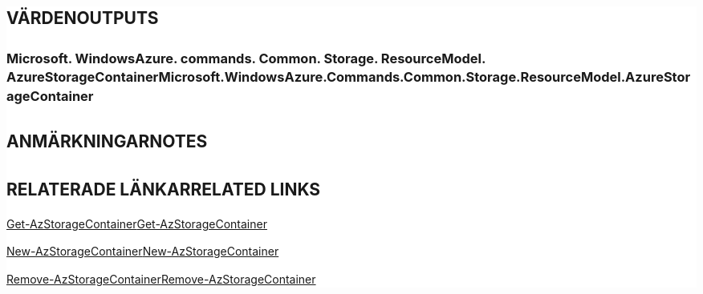 ## <span data-ttu-id="43bde-156">VÄRDEN</span><span class="sxs-lookup"><span data-stu-id="43bde-156">OUTPUTS</span></span>

### <span data-ttu-id="43bde-157">Microsoft. WindowsAzure. commands. Common. Storage. ResourceModel. AzureStorageContainer</span><span class="sxs-lookup"><span data-stu-id="43bde-157">Microsoft.WindowsAzure.Commands.Common.Storage.ResourceModel.AzureStorageContainer</span></span>

## <span data-ttu-id="43bde-158">ANMÄRKNINGAR</span><span class="sxs-lookup"><span data-stu-id="43bde-158">NOTES</span></span>

## <span data-ttu-id="43bde-159">RELATERADE LÄNKAR</span><span class="sxs-lookup"><span data-stu-id="43bde-159">RELATED LINKS</span></span>

[<span data-ttu-id="43bde-160">Get-AzStorageContainer</span><span class="sxs-lookup"><span data-stu-id="43bde-160">Get-AzStorageContainer</span></span>](./Get-AzStorageContainer.md)

[<span data-ttu-id="43bde-161">New-AzStorageContainer</span><span class="sxs-lookup"><span data-stu-id="43bde-161">New-AzStorageContainer</span></span>](./New-AzStorageContainer.md)

[<span data-ttu-id="43bde-162">Remove-AzStorageContainer</span><span class="sxs-lookup"><span data-stu-id="43bde-162">Remove-AzStorageContainer</span></span>](./Remove-AzStorageContainer.md)


